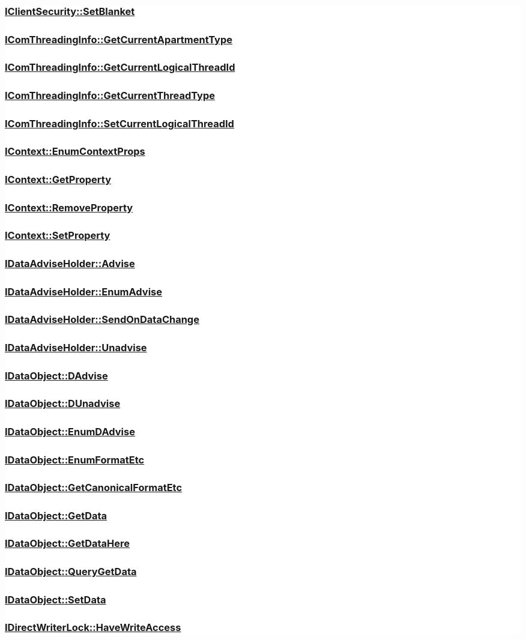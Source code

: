 ### [IClientSecurity::SetBlanket](../objidl/nf-objidl-iclientsecurity-setblanket.md)
### [IComThreadingInfo::GetCurrentApartmentType](../objidl/nf-objidl-icomthreadinginfo-getcurrentapartmenttype.md)
### [IComThreadingInfo::GetCurrentLogicalThreadId](../objidl/nf-objidl-icomthreadinginfo-getcurrentlogicalthreadid.md)
### [IComThreadingInfo::GetCurrentThreadType](../objidl/nf-objidl-icomthreadinginfo-getcurrentthreadtype.md)
### [IComThreadingInfo::SetCurrentLogicalThreadId](../objidl/nf-objidl-icomthreadinginfo-setcurrentlogicalthreadid.md)
### [IContext::EnumContextProps](../objidl/nf-objidl-icontext-enumcontextprops.md)
### [IContext::GetProperty](../objidl/nf-objidl-icontext-getproperty.md)
### [IContext::RemoveProperty](../objidl/nf-objidl-icontext-removeproperty.md)
### [IContext::SetProperty](../objidl/nf-objidl-icontext-setproperty.md)
### [IDataAdviseHolder::Advise](../objidl/nf-objidl-idataadviseholder-advise.md)
### [IDataAdviseHolder::EnumAdvise](../objidl/nf-objidl-idataadviseholder-enumadvise.md)
### [IDataAdviseHolder::SendOnDataChange](../objidl/nf-objidl-idataadviseholder-sendondatachange.md)
### [IDataAdviseHolder::Unadvise](../objidl/nf-objidl-idataadviseholder-unadvise.md)
### [IDataObject::DAdvise](../objidl/nf-objidl-idataobject-dadvise.md)
### [IDataObject::DUnadvise](../objidl/nf-objidl-idataobject-dunadvise.md)
### [IDataObject::EnumDAdvise](../objidl/nf-objidl-idataobject-enumdadvise.md)
### [IDataObject::EnumFormatEtc](../objidl/nf-objidl-idataobject-enumformatetc.md)
### [IDataObject::GetCanonicalFormatEtc](../objidl/nf-objidl-idataobject-getcanonicalformatetc.md)
### [IDataObject::GetData](../objidl/nf-objidl-idataobject-getdata.md)
### [IDataObject::GetDataHere](../objidl/nf-objidl-idataobject-getdatahere.md)
### [IDataObject::QueryGetData](../objidl/nf-objidl-idataobject-querygetdata.md)
### [IDataObject::SetData](../objidl/nf-objidl-idataobject-setdata.md)
### [IDirectWriterLock::HaveWriteAccess](../objidl/nf-objidl-idirectwriterlock-havewriteaccess.md)